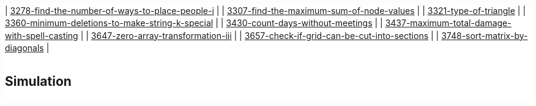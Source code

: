 | [3278-find-the-number-of-ways-to-place-people-i](https://github.com/johnny603/Johnny603_Leetcode/tree/master/3278-find-the-number-of-ways-to-place-people-i) |
| [3307-find-the-maximum-sum-of-node-values](https://github.com/johnny603/Johnny603_Leetcode/tree/master/3307-find-the-maximum-sum-of-node-values) |
| [3321-type-of-triangle](https://github.com/johnny603/Johnny603_Leetcode/tree/master/3321-type-of-triangle) |
| [3360-minimum-deletions-to-make-string-k-special](https://github.com/johnny603/Johnny603_Leetcode/tree/master/3360-minimum-deletions-to-make-string-k-special) |
| [3430-count-days-without-meetings](https://github.com/johnny603/Johnny603_Leetcode/tree/master/3430-count-days-without-meetings) |
| [3437-maximum-total-damage-with-spell-casting](https://github.com/johnny603/Johnny603_Leetcode/tree/master/3437-maximum-total-damage-with-spell-casting) |
| [3647-zero-array-transformation-iii](https://github.com/johnny603/Johnny603_Leetcode/tree/master/3647-zero-array-transformation-iii) |
| [3657-check-if-grid-can-be-cut-into-sections](https://github.com/johnny603/Johnny603_Leetcode/tree/master/3657-check-if-grid-can-be-cut-into-sections) |
| [3748-sort-matrix-by-diagonals](https://github.com/johnny603/Johnny603_Leetcode/tree/master/3748-sort-matrix-by-diagonals) |
## Simulation
|  |
| ------- |
